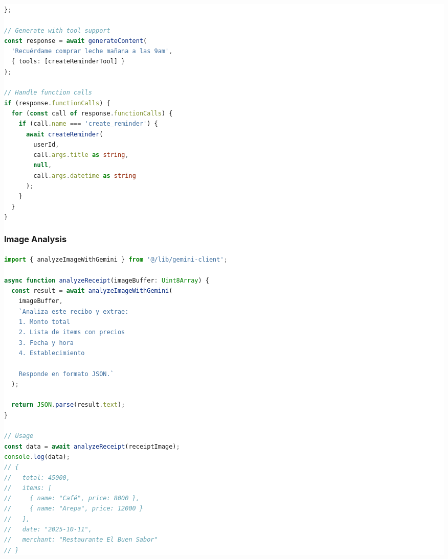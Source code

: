 ```typescript
};

// Generate with tool support
const response = await generateContent(
  'Recuérdame comprar leche mañana a las 9am',
  { tools: [createReminderTool] }
);

// Handle function calls
if (response.functionCalls) {
  for (const call of response.functionCalls) {
    if (call.name === 'create_reminder') {
      await createReminder(
        userId,
        call.args.title as string,
        null,
        call.args.datetime as string
      );
    }
  }
}
```

### Image Analysis

```typescript
import { analyzeImageWithGemini } from '@/lib/gemini-client';

async function analyzeReceipt(imageBuffer: Uint8Array) {
  const result = await analyzeImageWithGemini(
    imageBuffer,
    `Analiza este recibo y extrae:
    1. Monto total
    2. Lista de items con precios
    3. Fecha y hora
    4. Establecimiento

    Responde en formato JSON.`
  );

  return JSON.parse(result.text);
}

// Usage
const data = await analyzeReceipt(receiptImage);
console.log(data);
// {
//   total: 45000,
//   items: [
//     { name: "Café", price: 8000 },
//     { name: "Arepa", price: 12000 }
//   ],
//   date: "2025-10-11",
//   merchant: "Restaurante El Buen Sabor"
// }
```

